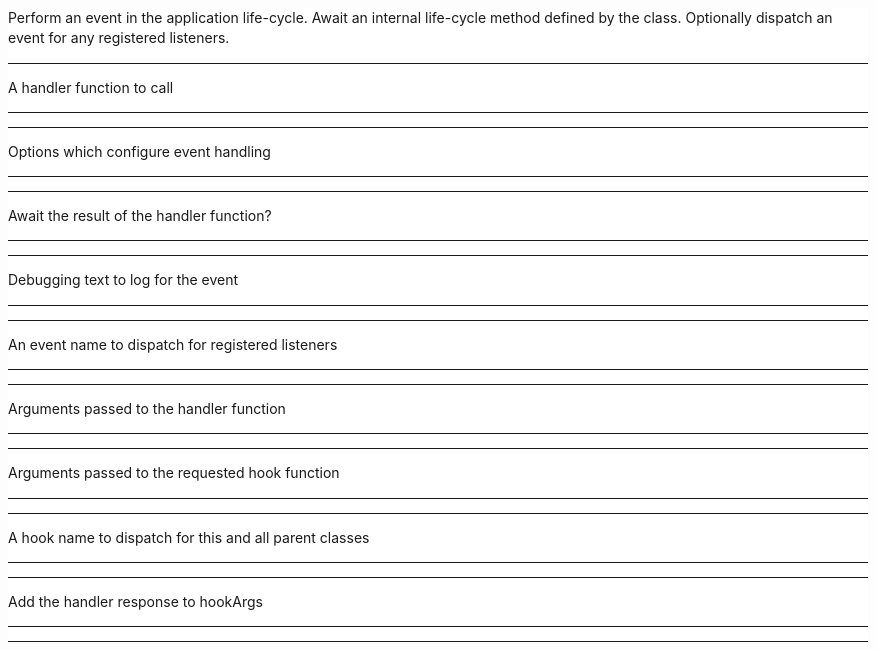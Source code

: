 Perform an event in the application life-cycle.
Await an internal life-cycle method defined by the class.
Optionally dispatch an event for any registered listeners.

---

A handler function to call

---

---

Options which configure event handling

---

---

Await the result of the handler function?

---

---

Debugging text to log for the event

---

---

An event name to dispatch for registered listeners

---

---

Arguments passed to the handler function

---

---

Arguments passed to the requested hook function

---

---

A hook name to dispatch for this and all parent classes

---

---

Add the handler response to hookArgs

---

---
